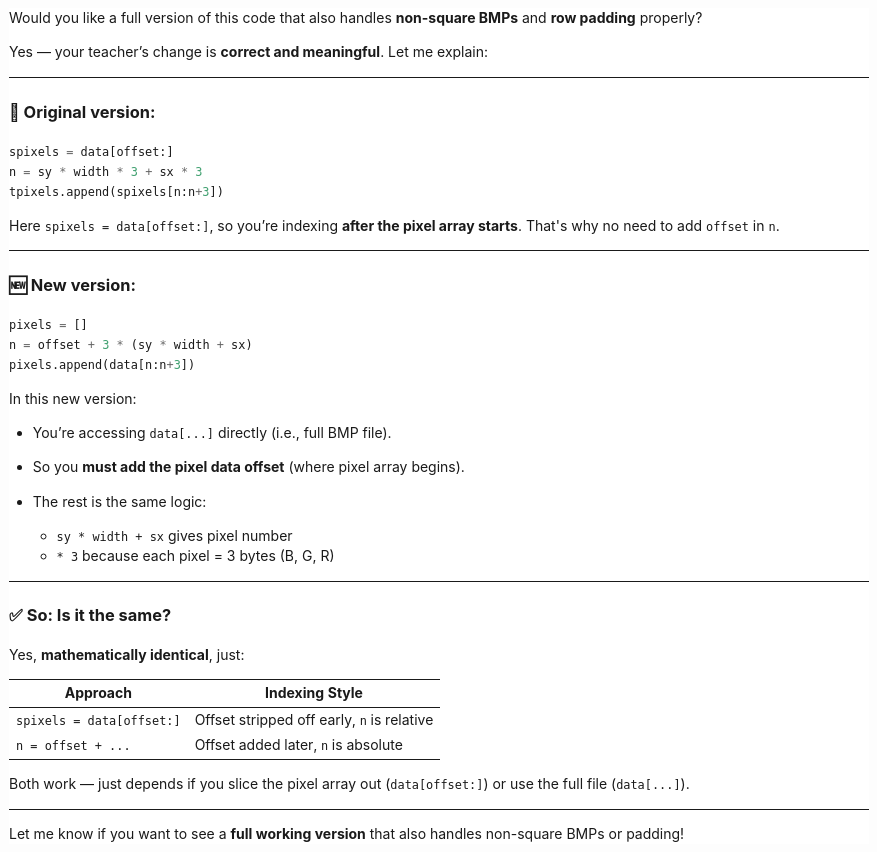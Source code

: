 Would you like a full version of this code that also handles **non-square BMPs** and **row padding** properly?

Yes — your teacher’s change is **correct and meaningful**. Let me explain:

---

### 🔁 Original version:

```python
spixels = data[offset:]
n = sy * width * 3 + sx * 3
tpixels.append(spixels[n:n+3])
```

Here `spixels = data[offset:]`, so you’re indexing **after the pixel array starts**. That's why no need to add `offset` in `n`.

---

### 🆕 New version:

```python
pixels = []
n = offset + 3 * (sy * width + sx)
pixels.append(data[n:n+3])
```

In this new version:

- You’re accessing `data[...]` directly (i.e., full BMP file).
- So you **must add the pixel data offset** (where pixel array begins).
- The rest is the same logic:

  - `sy * width + sx` gives pixel number
  - `* 3` because each pixel = 3 bytes (B, G, R)

---

### ✅ So: Is it the same?

Yes, **mathematically identical**, just:

| Approach                  | Indexing Style                             |
| ------------------------- | ------------------------------------------ |
| `spixels = data[offset:]` | Offset stripped off early, `n` is relative |
| `n = offset + ...`        | Offset added later, `n` is absolute        |

Both work — just depends if you slice the pixel array out (`data[offset:]`) or use the full file (`data[...]`).

---

Let me know if you want to see a **full working version** that also handles non-square BMPs or padding!
